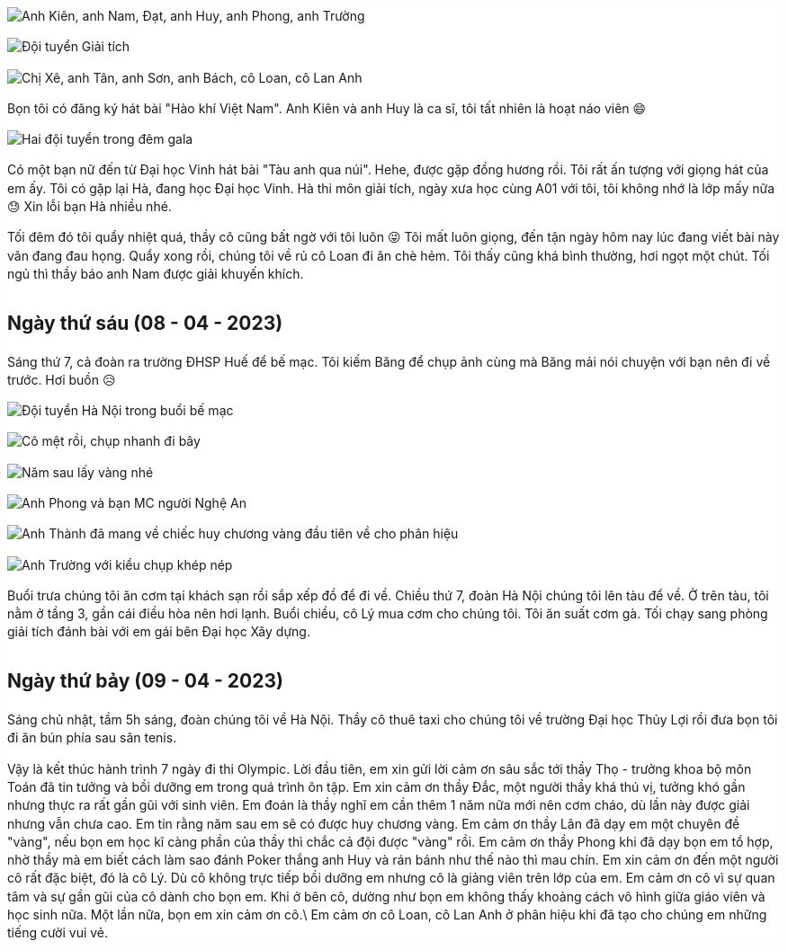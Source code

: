 ![](./3.jpg "Anh Kiên, anh Nam, Đạt, anh Huy, anh Phong, anh Trường")

![](./32.jpg "Đội tuyển Giải tích")

![](./33.jpg "Chị Xê, anh Tân, anh Sơn, anh Bách, cô Loan, cô Lan Anh")

Bọn tôi có đăng ký hát bài "Hào khí Việt Nam". Anh Kiên và anh Huy là ca sĩ, tôi tất nhiên là hoạt náo viên :smile:

![](./34.jpg "Hai đội tuyển trong đêm gala")

Có một bạn nữ đến từ Đại học Vinh hát bài "Tàu anh qua núi". Hehe, được gặp đồng hương rồi. Tôi rất ấn tượng với giọng hát của em ấy. Tôi có gặp lại Hà, đang học Đại học Vinh. Hà thi môn giải tích, ngày xưa học cùng A01 với tôi, tôi không nhớ là lớp mấy nữa :sweat: Xin lỗi bạn Hà nhiều nhé. 

Tối đêm đó tôi quẩy nhiệt quá, thầy cô cũng bất ngờ với tôi luôn :stuck_out_tongue_winking_eye: Tôi mất luôn giọng, đến tận ngày hôm nay lúc đang viết bài này vân đang đau họng. Quẩy xong rồi, chúng tôi về rủ cô Loan đi ăn chè hẻm. Tôi thấy cũng khá bình thường, hơi ngọt một chút. Tối ngủ thì thầy báo anh Nam được giải khuyến khích. 

## Ngày thứ sáu (08 - 04 - 2023)
Sáng thứ 7, cả đoàn ra trường ĐHSP Huế để bế mạc. Tôi kiếm Băng để chụp ảnh cùng mà Băng mải nói chuyện với bạn nên đi về trước. Hơi buồn :disappointed_relieved:

![](./35.jpg "Đội tuyển Hà Nội trong buổi bế mạc")

![](./36.jpg "Cô mệt rồi, chụp nhanh đi bây")

![](./37.jpg "Năm sau lấy vàng nhé")

![](./38.jpg "Anh Phong và bạn MC người Nghệ An")

![](./41.jpg "Anh Thành đã mang về chiếc huy chương vàng đầu tiên về cho phân hiệu")

![](./42.jpg "Anh Trường với kiểu chụp khép nép")

Buổi trưa chúng tôi ăn cơm tại khách sạn rồi sắp xếp đồ để đi về. Chiều thứ 7, đoàn Hà Nội chúng tôi lên tàu để về. Ở trên tàu, tôi nằm ở tầng 3, gần cái điều hòa nên hơi lạnh. Buổi chiều, cô Lý mua cơm cho chúng tôi. Tôi ăn suất cơm gà. Tối chạy sang phòng giải tích đánh bài với em gái bên Đại học Xây dựng. 

## Ngày thứ bảy (09 - 04 - 2023)
Sáng chủ nhật, tầm 5h sáng, đoàn chúng tôi về Hà Nội. Thầy cô thuê taxi cho chúng tôi về trường Đại học Thủy Lợi rồi đưa bọn tôi đi ăn bún phía sau sân tenis. 

Vậy là kết thúc hành trình 7 ngày đi thi Olympic. Lời đầu tiên, em xin gửi lời cảm ơn sâu sắc tới thầy Thọ - trưởng khoa bộ môn Toán đã tin tưởng và bồi dưỡng em trong quá trình ôn tập. Em xin cảm ơn thầy Đắc, một người thầy khá thú vị, tưởng khó gần nhưng thực ra rất gần gũi với sinh viên. Em đoán là thầy nghĩ em cần thêm 1 năm nữa mới nên cơm cháo, dù lần này được giải nhưng vẫn chưa cao. Em tin rằng năm sau em sẽ có được huy chương vàng. Em cảm ơn thầy Lân đã dạy em một chuyên đề "vàng", nếu bọn em học kĩ càng phần của thầy thì chắc cả đội được "vàng" rồi. Em cảm ơn thầy Phong khi đã dạy bọn em tổ hợp, nhờ thầy mà em biết cách làm sao đánh Poker thắng anh Huy và rán bánh như thế nào thì mau chín. 
Em xin cảm ơn đến một người cô rất đặc biệt, đó là cô Lý. Dù cô không trực tiếp bồi dưỡng em nhưng cô là giảng viên trên lớp của em. Em cảm ơn cô vì sự quan tâm và sự gần gũi của cô dành cho bọn em. Khi ở bên cô, dường như bọn em không thấy khoảng cách vô hình giữa giáo viên và học sinh nữa. Một lần nữa, bọn em xin cảm ơn cô.\\
Em cảm ơn cô Loan, cô Lan Anh ở phân hiệu khi đã tạo cho chúng em những tiếng cười vui vẻ. 
